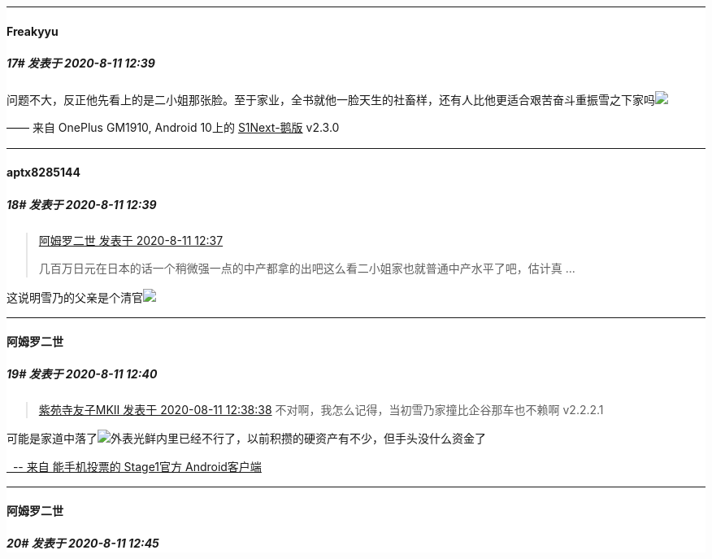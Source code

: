 





*****

####  Freakyyu  
##### 17#       发表于 2020-8-11 12:39




问题不大，反正他先看上的是二小姐那张脸。至于家业，全书就他一脸天生的社畜样，还有人比他更适合艰苦奋斗重振雪之下家吗<img src="https://static.saraba1st.com/image/smiley/face2017/048.png" referrerpolicy="no-referrer">

—— 来自 OnePlus GM1910, Android 10上的 [S1Next-鹅版](https://github.com/ykrank/S1-Next/releases) v2.3.0







*****

####  aptx8285144  
##### 18#       发表于 2020-8-11 12:39



<blockquote><a href="httphttps://bbs.saraba1st.com/2b/forum.php?mod=redirect&amp;goto=findpost&amp;pid=48391934&amp;ptid=1954155" target="_blank">阿姆罗二世 发表于 2020-8-11 12:37</a>

几百万日元在日本的话一个稍微强一点的中产都拿的出吧这么看二小姐家也就普通中产水平了吧，估计真 ...</blockquote>
这说明雪乃的父亲是个清官<img src="https://static.saraba1st.com/image/smiley/face2017/066.png" referrerpolicy="no-referrer">







*****

####  阿姆罗二世  
##### 19#       发表于 2020-8-11 12:40



<blockquote><a href="httphttps://bbs.saraba1st.com/2b/forum.php?mod=redirect&amp;goto=findpost&amp;pid=48391950&amp;ptid=1954155" target="_blank">紫苑寺友子MKII 发表于 2020-08-11 12:38:38</a>
不对啊，我怎么记得，当初雪乃家撞比企谷那车也不赖啊 v2.2.2.1</blockquote>可能是家道中落了<img src="https://static.saraba1st.com/image/smiley/face2017/068.png" referrerpolicy="no-referrer">外表光鲜内里已经不行了，以前积攒的硬资产有不少，但手头没什么资金了

[  -- 来自 能手机投票的 Stage1官方 Android客户端](https://www.coolapk.com/apk/140634)







*****

####  阿姆罗二世  
##### 20#       发表于 2020-8-11 12:45
